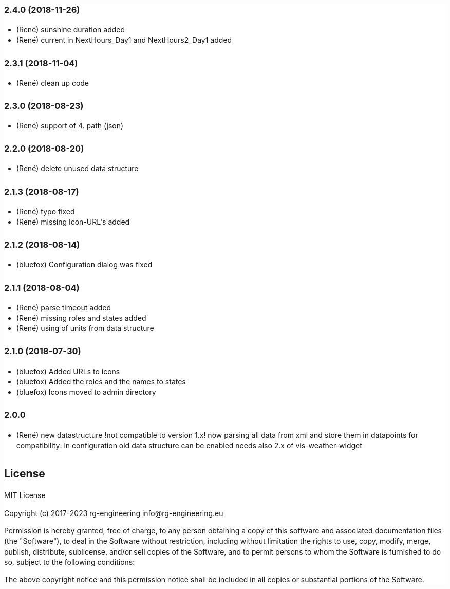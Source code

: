 ### 2.4.0 (2018-11-26)
* (René) sunshine duration added
* (René) current in NextHours_Day1 and NextHours2_Day1 added

### 2.3.1 (2018-11-04)
* (René) clean up code

### 2.3.0 (2018-08-23)
* (René) support of 4. path (json)

### 2.2.0 (2018-08-20)
* (René) delete unused data structure

### 2.1.3 (2018-08-17)
* (René) typo fixed
* (René) missing Icon-URL's added

### 2.1.2 (2018-08-14)
* (bluefox) Configuration dialog was fixed

### 2.1.1 (2018-08-04)
* (René) parse timeout added
* (René) missing roles and states added
* (René) using of units from data structure

### 2.1.0 (2018-07-30)
* (bluefox) Added URLs to icons
* (bluefox) Added the roles and the names to states
* (bluefox) Icons moved to admin directory

### 2.0.0
* (René) new datastructure !not compatible to version 1.x!
now parsing all data from xml and store them in datapoints
for compatibility: in configuration old data structure can be enabled 
needs also 2.x of vis-weather-widget

## License

MIT License

Copyright (c) 2017-2023 rg-engineering info@rg-engineering.eu

Permission is hereby granted, free of charge, to any person obtaining a copy
of this software and associated documentation files (the "Software"), to deal
in the Software without restriction, including without limitation the rights
to use, copy, modify, merge, publish, distribute, sublicense, and/or sell
copies of the Software, and to permit persons to whom the Software is
furnished to do so, subject to the following conditions:

The above copyright notice and this permission notice shall be included in all
copies or substantial portions of the Software.
